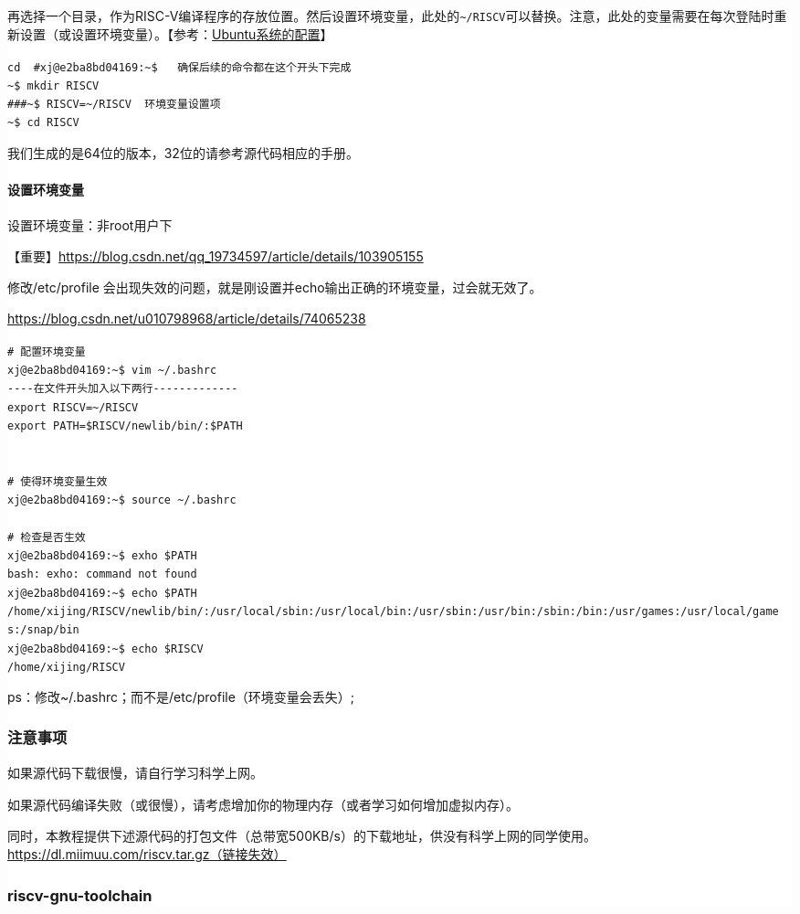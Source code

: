

再选择一个目录，作为RISC-V编译程序的存放位置。然后设置环境变量，此处的`~/RISCV`可以替换。注意，此处的变量需要在每次登陆时重新设置（或设置环境变量）。【参考：[Ubuntu系统的配置](/F2/F2.md)】

```shell
cd  #xj@e2ba8bd04169:~$   确保后续的命令都在这个开头下完成
~$ mkdir RISCV
###~$ RISCV=~/RISCV  环境变量设置项
~$ cd RISCV
```

我们生成的是64位的版本，32位的请参考源代码相应的手册。



#### 设置环境变量

设置环境变量：非root用户下

【重要】https://blog.csdn.net/qq_19734597/article/details/103905155

修改/etc/profile 会出现失效的问题，就是刚设置并echo输出正确的环境变量，过会就无效了。

https://blog.csdn.net/u010798968/article/details/74065238

```
# 配置环境变量
xj@e2ba8bd04169:~$ vim ~/.bashrc
----在文件开头加入以下两行-------------
export RISCV=~/RISCV
export PATH=$RISCV/newlib/bin/:$PATH


# 使得环境变量生效
xj@e2ba8bd04169:~$ source ~/.bashrc

# 检查是否生效
xj@e2ba8bd04169:~$ exho $PATH
bash: exho: command not found
xj@e2ba8bd04169:~$ echo $PATH
/home/xijing/RISCV/newlib/bin/:/usr/local/sbin:/usr/local/bin:/usr/sbin:/usr/bin:/sbin:/bin:/usr/games:/usr/local/games:/snap/bin
xj@e2ba8bd04169:~$ echo $RISCV
/home/xijing/RISCV
```

ps：修改~/.bashrc；而不是/etc/profile（环境变量会丢失）;



### 注意事项

如果源代码下载很慢，请自行学习科学上网。

如果源代码编译失败（或很慢），请考虑增加你的物理内存（或者学习如何增加虚拟内存）。

同时，本教程提供下述源代码的打包文件（总带宽500KB/s）的下载地址，供没有科学上网的同学使用。https://dl.miimuu.com/riscv.tar.gz（链接失效）

### riscv-gnu-toolchain
